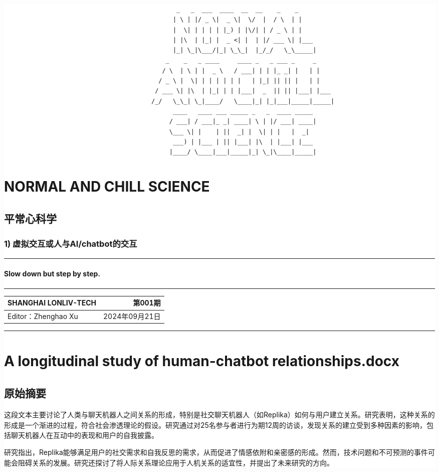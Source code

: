 
<div align="center">

```
               _   _  ___  ____  __  __    _    _     
              | \ | |/ _ \|  _ \|  \/  |  / \  | |    
              |  \| | | | | |_) | |\/| | / _ \ | |    
              | |\  | |_| |  _ <| |  | |/ ___ \| |___ 
              |_| \_|\___/|_| \_\_|  |_/_/   \_\_____|
                 _    _   _ ____     ____ _   _ ___ _     _     
                / \  | \ | |  _ \   / ___| | | |_ _| |   | |    
               / _ \ |  \| | | | | | |   | |_| || || |   | |    
              / ___ \| |\  | |_| | | |___|  _  || || |___| |___ 
             /_/   \_\_| \_|____/   \____|_| |_|___|_____|_____|
              ____   ____ ___ _____ _   _  ____ _____ 
             / ___| / ___|_ _| ____| \ | |/ ___| ____|
             \___ \| |    | ||  _| |  \| | |   |  _|  
              ___) | |___ | || |___| |\  | |___| |___ 
             |____/ \____|___|_____|_| \_|\____|_____|
```

</div>

# NORMAL AND CHILL SCIENCE

## 平常心科学

### 1) 虚拟交互或人与AI/chatbot的交互

---

#### Slow down but step by step.

---

| SHANGHAI LONLIV-TECH | 第001期 |
|:----------------------|--------:|
| Editor：Zhenghao Xu     | 2024年09月21日 |

---

# A longitudinal study of human-chatbot relationships.docx

## 原始摘要

这段文本主要讨论了人类与聊天机器人之间关系的形成，特别是社交聊天机器人（如Replika）如何与用户建立关系。研究表明，这种关系的形成是一个渐进的过程，符合社会渗透理论的假设。研究通过对25名参与者进行为期12周的访谈，发现关系的建立受到多种因素的影响，包括聊天机器人在互动中的表现和用户的自我披露。

研究指出，Replika能够满足用户的社交需求和自我反思的需求，从而促进了情感依附和亲密感的形成。然而，技术问题和不可预测的事件可能会阻碍关系的发展。研究还探讨了将人际关系理论应用于人机关系的适宜性，并提出了未来研究的方向。
